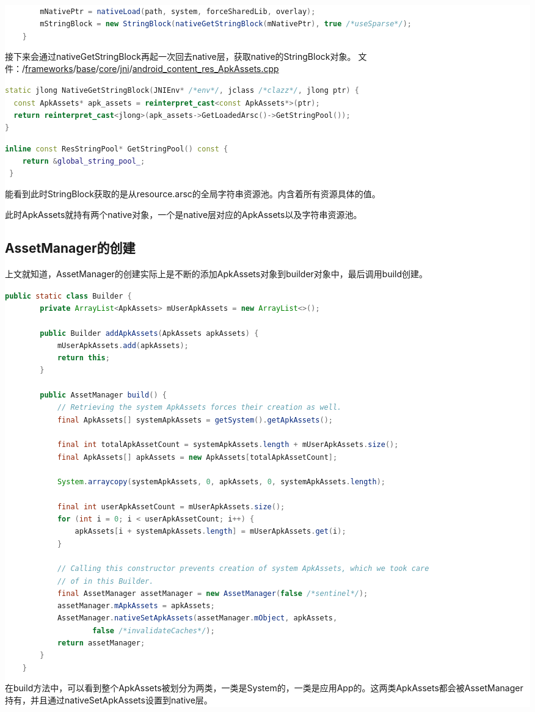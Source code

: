 ```java
        mNativePtr = nativeLoad(path, system, forceSharedLib, overlay);
        mStringBlock = new StringBlock(nativeGetStringBlock(mNativePtr), true /*useSparse*/);
    }
```
接下来会通过nativeGetStringBlock再起一次回去native层，获取native的StringBlock对象。
文件：/[frameworks](http://androidxref.com/9.0.0_r3/xref/frameworks/)/[base](http://androidxref.com/9.0.0_r3/xref/frameworks/base/)/[core](http://androidxref.com/9.0.0_r3/xref/frameworks/base/core/)/[jni](http://androidxref.com/9.0.0_r3/xref/frameworks/base/core/jni/)/[android_content_res_ApkAssets.cpp](http://androidxref.com/9.0.0_r3/xref/frameworks/base/core/jni/android_content_res_ApkAssets.cpp)

```cpp
static jlong NativeGetStringBlock(JNIEnv* /*env*/, jclass /*clazz*/, jlong ptr) {
  const ApkAssets* apk_assets = reinterpret_cast<const ApkAssets*>(ptr);
  return reinterpret_cast<jlong>(apk_assets->GetLoadedArsc()->GetStringPool());
}
```

```cpp
inline const ResStringPool* GetStringPool() const {
    return &global_string_pool_;
 }
```
能看到此时StringBlock获取的是从resource.arsc的全局字符串资源池。内含着所有资源具体的值。

此时ApkAssets就持有两个native对象，一个是native层对应的ApkAssets以及字符串资源池。

## AssetManager的创建
上文就知道，AssetManager的创建实际上是不断的添加ApkAssets对象到builder对象中，最后调用build创建。
```java
public static class Builder {
        private ArrayList<ApkAssets> mUserApkAssets = new ArrayList<>();

        public Builder addApkAssets(ApkAssets apkAssets) {
            mUserApkAssets.add(apkAssets);
            return this;
        }

        public AssetManager build() {
            // Retrieving the system ApkAssets forces their creation as well.
            final ApkAssets[] systemApkAssets = getSystem().getApkAssets();

            final int totalApkAssetCount = systemApkAssets.length + mUserApkAssets.size();
            final ApkAssets[] apkAssets = new ApkAssets[totalApkAssetCount];

            System.arraycopy(systemApkAssets, 0, apkAssets, 0, systemApkAssets.length);

            final int userApkAssetCount = mUserApkAssets.size();
            for (int i = 0; i < userApkAssetCount; i++) {
                apkAssets[i + systemApkAssets.length] = mUserApkAssets.get(i);
            }

            // Calling this constructor prevents creation of system ApkAssets, which we took care
            // of in this Builder.
            final AssetManager assetManager = new AssetManager(false /*sentinel*/);
            assetManager.mApkAssets = apkAssets;
            AssetManager.nativeSetApkAssets(assetManager.mObject, apkAssets,
                    false /*invalidateCaches*/);
            return assetManager;
        }
    }
```
在build方法中，可以看到整个ApkAssets被划分为两类，一类是System的，一类是应用App的。这两类ApkAssets都会被AssetManager 持有，并且通过nativeSetApkAssets设置到native层。
